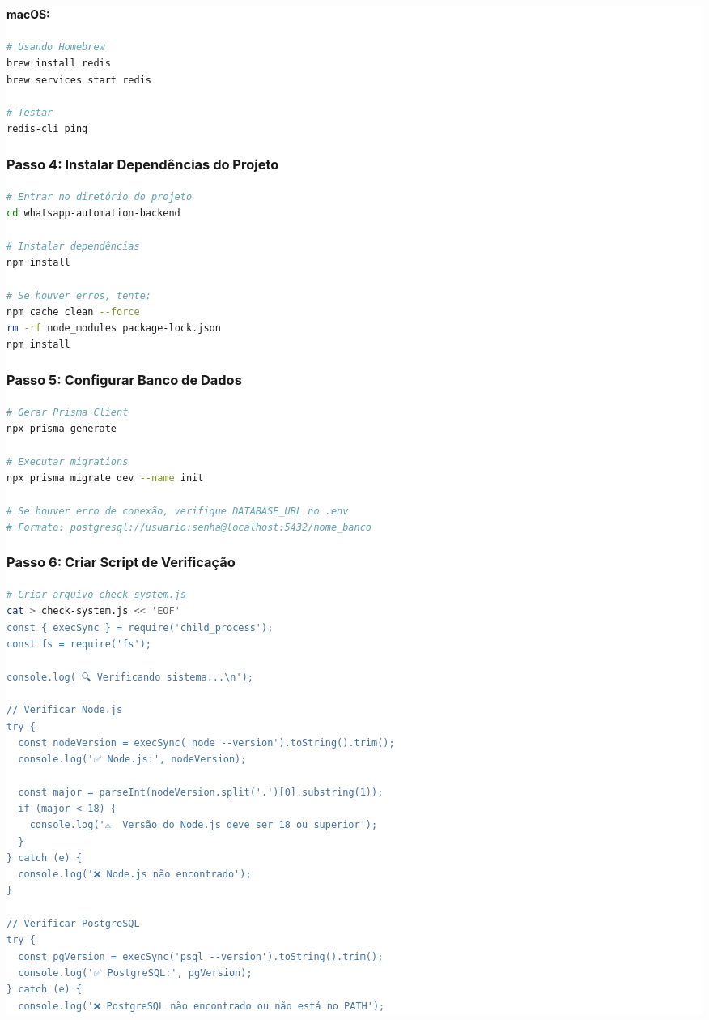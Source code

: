 #### **macOS:**
```bash
# Usando Homebrew
brew install redis
brew services start redis

# Testar
redis-cli ping
```

### Passo 4: Instalar Dependências do Projeto
```bash
# Entrar no diretório do projeto
cd whatsapp-automation-backend

# Instalar dependências
npm install

# Se houver erros, tente:
npm cache clean --force
rm -rf node_modules package-lock.json
npm install
```

### Passo 5: Configurar Banco de Dados
```bash
# Gerar Prisma Client
npx prisma generate

# Executar migrations
npx prisma migrate dev --name init

# Se houver erro de conexão, verifique DATABASE_URL no .env
# Formato: postgresql://usuario:senha@localhost:5432/nome_banco
```

### Passo 6: Criar Script de Verificação
```bash
# Criar arquivo check-system.js
cat > check-system.js << 'EOF'
const { execSync } = require('child_process');
const fs = require('fs');

console.log('🔍 Verificando sistema...\n');

// Verificar Node.js
try {
  const nodeVersion = execSync('node --version').toString().trim();
  console.log('✅ Node.js:', nodeVersion);
  
  const major = parseInt(nodeVersion.split('.')[0].substring(1));
  if (major < 18) {
    console.log('⚠️  Versão do Node.js deve ser 18 ou superior');
  }
} catch (e) {
  console.log('❌ Node.js não encontrado');
}

// Verificar PostgreSQL
try {
  const pgVersion = execSync('psql --version').toString().trim();
  console.log('✅ PostgreSQL:', pgVersion);
} catch (e) {
  console.log('❌ PostgreSQL não encontrado ou não está no PATH');
```
